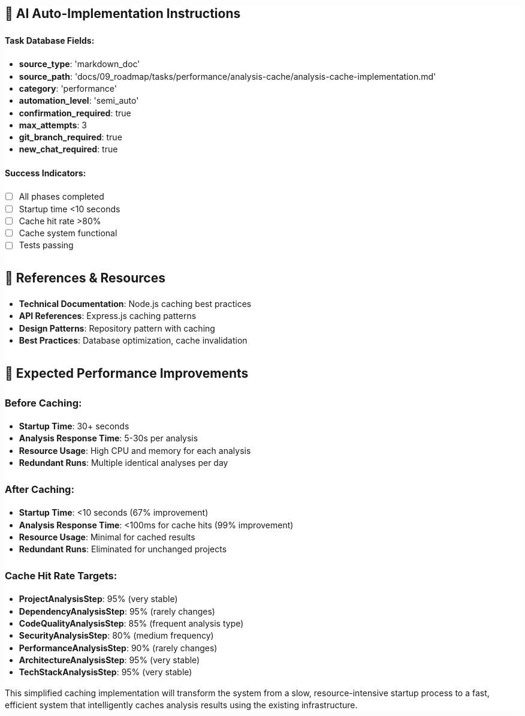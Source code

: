 ## 🤖 AI Auto-Implementation Instructions

#### Task Database Fields:
- **source_type**: 'markdown_doc'
- **source_path**: 'docs/09_roadmap/tasks/performance/analysis-cache/analysis-cache-implementation.md'
- **category**: 'performance'
- **automation_level**: 'semi_auto'
- **confirmation_required**: true
- **max_attempts**: 3
- **git_branch_required**: true
- **new_chat_required**: true

#### Success Indicators:
- [ ] All phases completed
- [ ] Startup time <10 seconds
- [ ] Cache hit rate >80%
- [ ] Cache system functional
- [ ] Tests passing

## 📖 References & Resources
- **Technical Documentation**: Node.js caching best practices
- **API References**: Express.js caching patterns
- **Design Patterns**: Repository pattern with caching
- **Best Practices**: Database optimization, cache invalidation

## 🎯 Expected Performance Improvements

### Before Caching:
- **Startup Time**: 30+ seconds
- **Analysis Response Time**: 5-30s per analysis
- **Resource Usage**: High CPU and memory for each analysis
- **Redundant Runs**: Multiple identical analyses per day

### After Caching:
- **Startup Time**: <10 seconds (67% improvement)
- **Analysis Response Time**: <100ms for cache hits (99% improvement)
- **Resource Usage**: Minimal for cached results
- **Redundant Runs**: Eliminated for unchanged projects

### Cache Hit Rate Targets:
- **ProjectAnalysisStep**: 95% (very stable)
- **DependencyAnalysisStep**: 95% (rarely changes)
- **CodeQualityAnalysisStep**: 85% (frequent analysis type)
- **SecurityAnalysisStep**: 80% (medium frequency)
- **PerformanceAnalysisStep**: 90% (rarely changes)
- **ArchitectureAnalysisStep**: 95% (very stable)
- **TechStackAnalysisStep**: 95% (very stable)

This simplified caching implementation will transform the system from a slow, resource-intensive startup process to a fast, efficient system that intelligently caches analysis results using the existing infrastructure. 